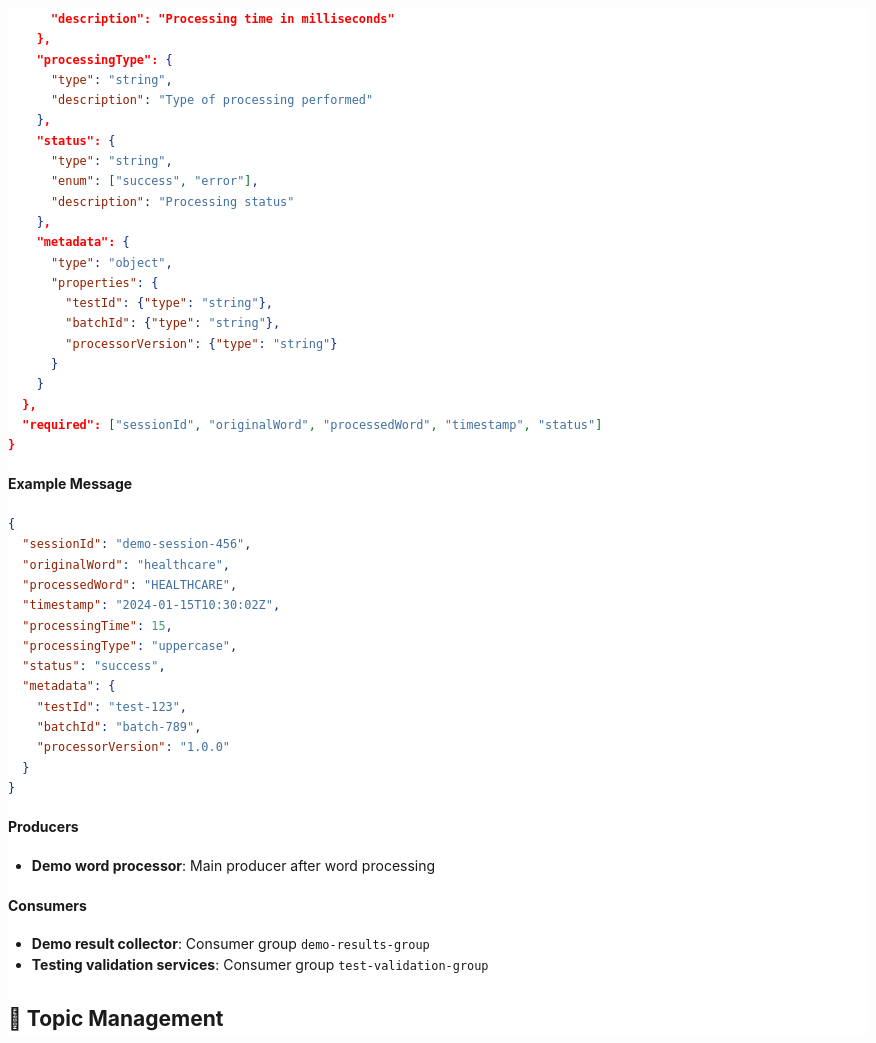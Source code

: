 ```json
      "description": "Processing time in milliseconds"
    },
    "processingType": {
      "type": "string",
      "description": "Type of processing performed"
    },
    "status": {
      "type": "string",
      "enum": ["success", "error"],
      "description": "Processing status"
    },
    "metadata": {
      "type": "object",
      "properties": {
        "testId": {"type": "string"},
        "batchId": {"type": "string"},
        "processorVersion": {"type": "string"}
      }
    }
  },
  "required": ["sessionId", "originalWord", "processedWord", "timestamp", "status"]
}
```

#### **Example Message**
```json
{
  "sessionId": "demo-session-456",
  "originalWord": "healthcare",
  "processedWord": "HEALTHCARE",
  "timestamp": "2024-01-15T10:30:02Z",
  "processingTime": 15,
  "processingType": "uppercase",
  "status": "success",
  "metadata": {
    "testId": "test-123",
    "batchId": "batch-789",
    "processorVersion": "1.0.0"
  }
}
```

#### **Producers**
- **Demo word processor**: Main producer after word processing

#### **Consumers**
- **Demo result collector**: Consumer group `demo-results-group`
- **Testing validation services**: Consumer group `test-validation-group`

## 🔧 Topic Management
